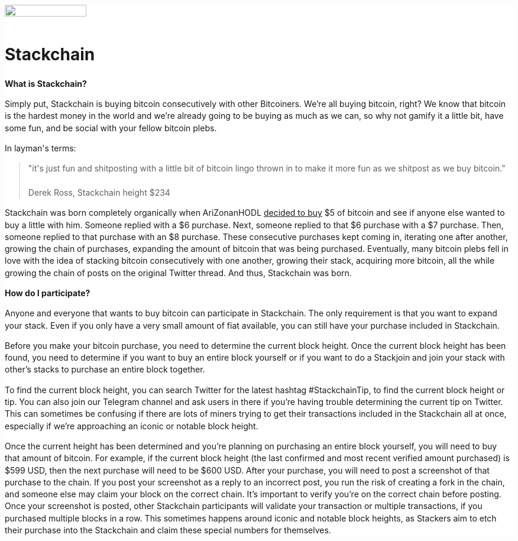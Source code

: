 <img src="https://github.com/stackchainsats/stackchain/blob/main/images/chain_link2.png" width=40% height=40%>

# Stackchain

<strong>What is Stackchain?</strong>

Simply put, Stackchain is buying bitcoin consecutively with other Bitcoiners. We’re all buying bitcoin, right? We know that bitcoin is the hardest money in the world and we’re already going to be buying as much as we can, so why not gamify it a little bit, have some fun, and be social with your fellow bitcoin plebs.

In layman's terms:
<blockquote>"it's just fun and shitposting with a little bit of bitcoin lingo thrown in to make it more fun as we shitpost as we buy bitcoin."
<br/><br/>
Derek Ross, Stackchain height $234</blockquote>

Stackchain was born completely organically when AriZonanHODL <a href="https://twitter.com/AriZonanHODL/status/1549169119924080640/">decided to buy</a> $5 of bitcoin and see if anyone else wanted to buy a little with him. Someone replied with a $6 purchase. Next, someone replied to that $6 purchase with a $7 purchase. Then, someone replied to that purchase with an $8 purchase. These consecutive purchases kept coming in, iterating one after another, growing the chain of purchases, expanding the amount of bitcoin that was being purchased. Eventually, many bitcoin plebs fell in love with the idea of stacking bitcoin consecutively with one another, growing their stack, acquiring more bitcoin, all the while growing the chain of posts on the original Twitter thread. And thus, Stackchain was born.

<strong>How do I participate?</strong>

Anyone and everyone that wants to buy bitcoin can participate in Stackchain. The only requirement is that you want to expand your stack. Even if you only have a very small amount of fiat available, you can still have your purchase included in Stackchain.

Before you make your bitcoin purchase, you need to determine the current block height. Once the current block height has been found, you need to determine if you want to buy an entire block yourself or if you want to do a Stackjoin and join your stack with other’s stacks to purchase an entire block together.

To find the current block height, you can search Twitter for the latest hashtag #StackchainTip, to find the current block height or tip. You can also join our Telegram channel and ask users in there if you’re having trouble determining the current tip on Twitter. This can sometimes be confusing if there are lots of miners trying to get their transactions included in the Stackchain all at once, especially if we’re approaching an iconic or notable block height.

Once the current height has been determined and you’re planning on purchasing an entire block yourself, you will need to buy that amount of bitcoin. For example, if the current block height (the last confirmed and most recent verified amount purchased) is $599 USD, then the next purchase will need to be $600 USD. After your purchase, you will need to post a screenshot of that purchase to the chain. If you post your screenshot as a reply to an incorrect post, you run the risk of creating a fork in the chain, and someone else may claim your block on the correct chain. It’s important to verify you’re on the correct chain before posting. Once your screenshot is posted, other Stackchain participants will validate your transaction or multiple transactions, if you purchased multiple blocks in a row. This sometimes happens around iconic and notable block heights, as Stackers aim to etch their purchase into the Stackchain and claim these special numbers for themselves.
